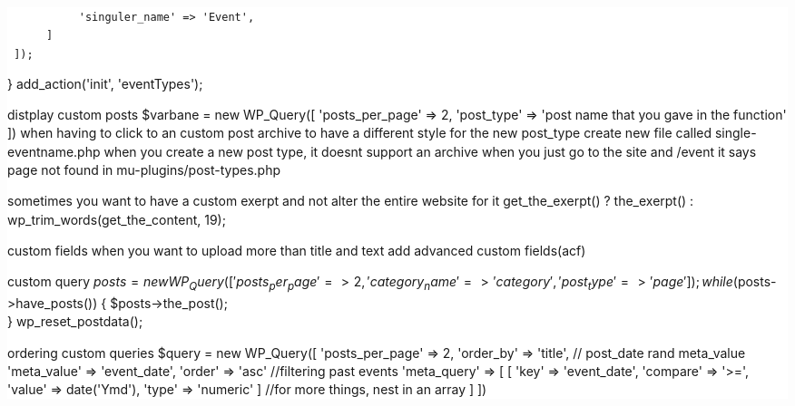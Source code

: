                'singuler_name' => 'Event',
          ]
     ]);
}
add_action('init', 'eventTypes');


distplay custom posts 
     $varbane = new WP_Query([
          'posts_per_page' => 2,
          'post_type' => 'post name that you gave in the function'   
     ])
     when having to click to an custom post archive 
          <?php echo get_post_type_archive_link('event') ?> 
     to have a different style for the new post_type
          create new file called single-eventname.php
     when you create a new post type, it doesnt support an archive
          when you just go to the site and /event it says page not found
     in mu-plugins/post-types.php


sometimes you want to have a custom exerpt and not alter the entire website for it 
     get_the_exerpt() ? the_exerpt() : wp_trim_words(get_the_content, 19);
     
custom fields
     when you want to upload more than title and text 
          add advanced custom fields(acf) 

custom query 
     $posts = new WP_Query([
          'posts_per_page' => 2,
          'category_name' => 'category',
          'post_type' => 'page'   
     ]);
     while ($posts->have_posts()) {
          $posts->the_post();    
     } wp_reset_postdata();

ordering custom queries 
     $query = new WP_Query([
          'posts_per_page' => 2,
          'order_by' => 'title', // post_date rand meta_value
          'meta_value' => 'event_date',
          'order' => 'asc'
     //filtering past events 
          'meta_query' => [
               [
                    'key' => 'event_date',
                    'compare' => '>=',
                    'value' => date('Ymd'),
                    'type' => 'numeric'
               ]
               //for more things, nest in an array
          ]
     ])
